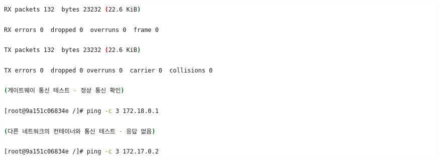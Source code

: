 ```bash
RX packets 132  bytes 23232 (22.6 KiB)

RX errors 0  dropped 0  overruns 0  frame 0

TX packets 132  bytes 23232 (22.6 KiB)

TX errors 0  dropped 0 overruns 0  carrier 0  collisions 0

(게이트웨이 통신 테스트 - 정상 통신 확인)

[root@9a151c06834e /]# ping -c 3 172.18.0.1

(다른 네트워크의 컨테이너와 통신 테스트 - 응답 없음)

[root@9a151c06834e /]# ping -c 3 172.17.0.2
```